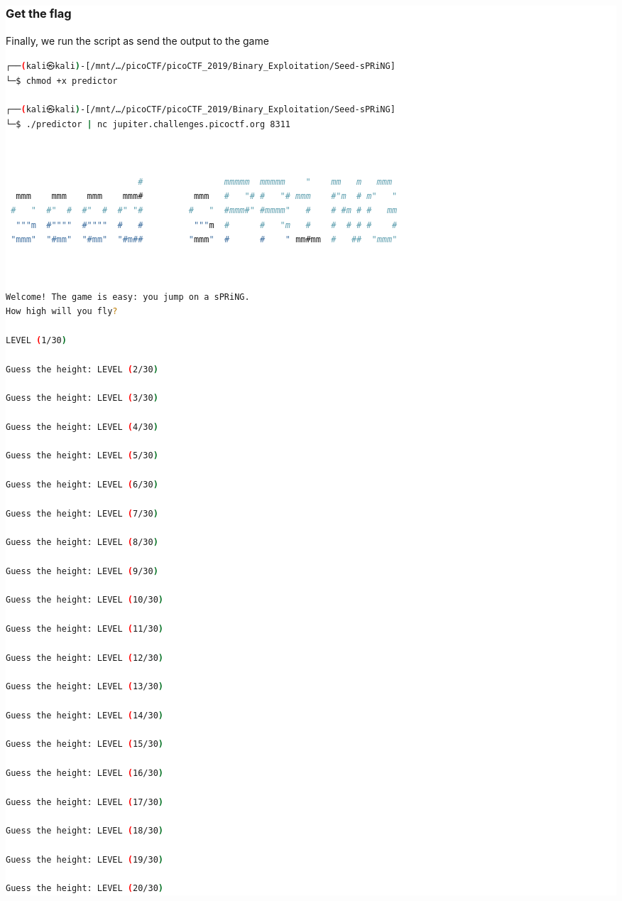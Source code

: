 ### Get the flag

Finally, we run the script as send the output to the game
```bash
┌──(kali㉿kali)-[/mnt/…/picoCTF/picoCTF_2019/Binary_Exploitation/Seed-sPRiNG]
└─$ chmod +x predictor  

┌──(kali㉿kali)-[/mnt/…/picoCTF/picoCTF_2019/Binary_Exploitation/Seed-sPRiNG]
└─$ ./predictor | nc jupiter.challenges.picoctf.org 8311 


                                                                             
                          #                mmmmm  mmmmm    "    mm   m   mmm 
  mmm    mmm    mmm    mmm#          mmm   #   "# #   "# mmm    #"m  # m"   "
 #   "  #"  #  #"  #  #" "#         #   "  #mmm#" #mmmm"   #    # #m # #   mm
  """m  #""""  #""""  #   #          """m  #      #   "m   #    #  # # #    #
 "mmm"  "#mm"  "#mm"  "#m##         "mmm"  #      #    " mm#mm  #   ##  "mmm"
                                                                             


Welcome! The game is easy: you jump on a sPRiNG.
How high will you fly?

LEVEL (1/30)

Guess the height: LEVEL (2/30)

Guess the height: LEVEL (3/30)

Guess the height: LEVEL (4/30)

Guess the height: LEVEL (5/30)

Guess the height: LEVEL (6/30)

Guess the height: LEVEL (7/30)

Guess the height: LEVEL (8/30)

Guess the height: LEVEL (9/30)

Guess the height: LEVEL (10/30)

Guess the height: LEVEL (11/30)

Guess the height: LEVEL (12/30)

Guess the height: LEVEL (13/30)

Guess the height: LEVEL (14/30)

Guess the height: LEVEL (15/30)

Guess the height: LEVEL (16/30)

Guess the height: LEVEL (17/30)

Guess the height: LEVEL (18/30)

Guess the height: LEVEL (19/30)

Guess the height: LEVEL (20/30)

```
